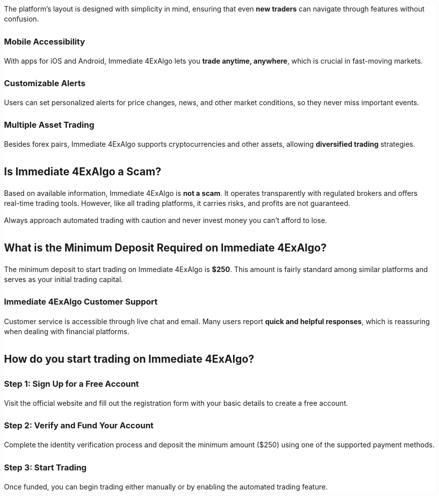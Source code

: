 The platform’s layout is designed with simplicity in mind, ensuring that even **new traders** can navigate through features without confusion.

### Mobile Accessibility

With apps for iOS and Android, Immediate 4ExAlgo lets you **trade anytime, anywhere**, which is crucial in fast-moving markets.

### Customizable Alerts

Users can set personalized alerts for price changes, news, and other market conditions, so they never miss important events.

### Multiple Asset Trading

Besides forex pairs, Immediate 4ExAlgo supports cryptocurrencies and other assets, allowing **diversified trading** strategies.

## Is Immediate 4ExAlgo a Scam?

Based on available information, Immediate 4ExAlgo is **not a scam**. It operates transparently with regulated brokers and offers real-time trading tools. However, like all trading platforms, it carries risks, and profits are not guaranteed.

Always approach automated trading with caution and never invest money you can’t afford to lose.

## What is the Minimum Deposit Required on Immediate 4ExAlgo?

The minimum deposit to start trading on Immediate 4ExAlgo is **$250**. This amount is fairly standard among similar platforms and serves as your initial trading capital.

### Immediate 4ExAlgo Customer Support

Customer service is accessible through live chat and email. Many users report **quick and helpful responses**, which is reassuring when dealing with financial platforms.

## How do you start trading on Immediate 4ExAlgo?

### Step 1: Sign Up for a Free Account

Visit the official website and fill out the registration form with your basic details to create a free account.

### Step 2: Verify and Fund Your Account

Complete the identity verification process and deposit the minimum amount ($250) using one of the supported payment methods.

### Step 3: Start Trading

Once funded, you can begin trading either manually or by enabling the automated trading feature.
